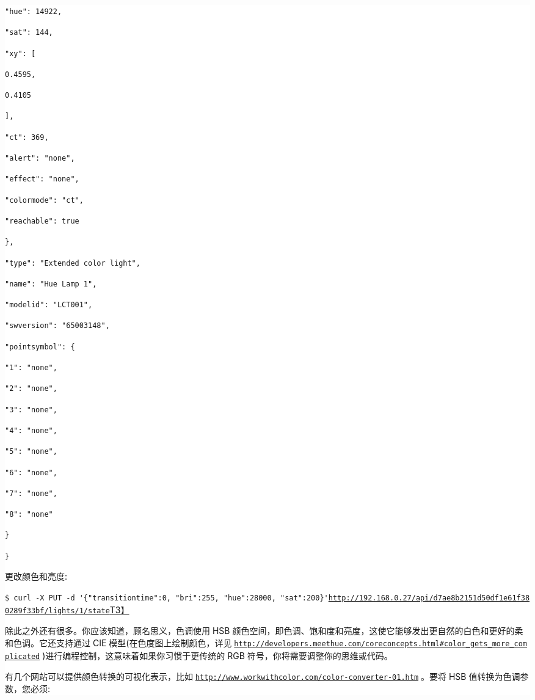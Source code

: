 `"hue": 14922,`

`"sat": 144,`

`"xy": [`

`0.4595,`

`0.4105`

`],`

`"ct": 369,`

`"alert": "none",`

`"effect": "none",`

`"colormode": "ct",`

`"reachable": true`

`},`

`"type": "Extended color light",`

`"name": "Hue Lamp 1",`

`"modelid": "LCT001",`

`"swversion": "65003148",`

`"pointsymbol": {`

`"1": "none",`

`"2": "none",`

`"3": "none",`

`"4": "none",`

`"5": "none",`

`"6": "none",`

`"7": "none",`

`"8": "none"`

`}`

`}`

更改颜色和亮度:

`$ curl -X PUT -d '{"transitiontime":0, "bri":255, "hue":28000, "sat":200}'`[`http://192.168.0.27/api/d7ae8b2151d50df1e61f380289f33bf/lights/1/state`T3】](http://192.168.0.27/api/d7ae8b2151d50df1e61f380289f33bf/lights/1/state)

除此之外还有很多。你应该知道，顾名思义，色调使用 HSB 颜色空间，即色调、饱和度和亮度，这使它能够发出更自然的白色和更好的柔和色调。它还支持通过 CIE 模型(在色度图上绘制颜色，详见 [`http://developers.meethue.com/coreconcepts.html#color_gets_more_complicated`](http://developers.meethue.com/coreconcepts.html#color_gets_more_complicated) )进行编程控制，这意味着如果你习惯于更传统的 RGB 符号，你将需要调整你的思维或代码。

有几个网站可以提供颜色转换的可视化表示，比如 [`http://www.workwithcolor.com/color-converter-01.htm`](http://www.workwithcolor.com/color-converter-01.htm) 。要将 HSB 值转换为色调参数，您必须:
